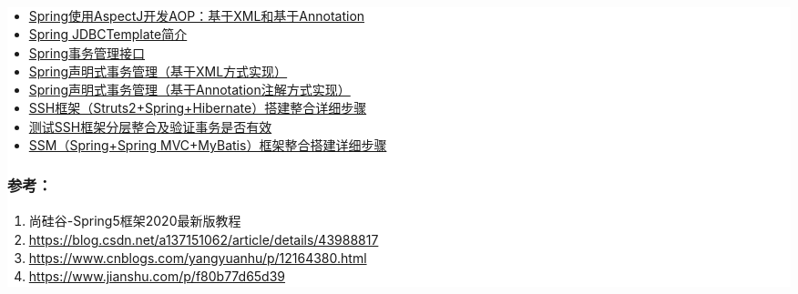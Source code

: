 - [Spring使用AspectJ开发AOP：基于XML和基于Annotation](https://link.zhihu.com/?target=https%3A//mp.weixin.qq.com/s%3F__biz%3DMzUxMDI2NjM0Mg%3D%3D%26mid%3D2247483832%26idx%3D1%26sn%3Dbfe22b48037a2ff8953e4dc19e531e5a%26scene%3D21%23wechat_redirect)
- [Spring JDBCTemplate简介](https://link.zhihu.com/?target=https%3A//mp.weixin.qq.com/s%3F__biz%3DMzUxMDI2NjM0Mg%3D%3D%26mid%3D2247483836%26idx%3D1%26sn%3D6b43ff47588f6a57257d57451b6ec185%26scene%3D21%23wechat_redirect)
- [Spring事务管理接口](https://link.zhihu.com/?target=https%3A//mp.weixin.qq.com/s%3F__biz%3DMzUxMDI2NjM0Mg%3D%3D%26mid%3D2247483840%26idx%3D1%26sn%3D9e1bfc0b88ece3e8ed299e5d1588335b%26scene%3D21%23wechat_redirect)
- [Spring声明式事务管理（基于XML方式实现）](https://link.zhihu.com/?target=https%3A//mp.weixin.qq.com/s%3F__biz%3DMzUxMDI2NjM0Mg%3D%3D%26mid%3D2247483844%26idx%3D1%26sn%3Df90d1bd2c2517b52addab583f51d76c0%26scene%3D21%23wechat_redirect)
- [Spring声明式事务管理（基于Annotation注解方式实现）](https://link.zhihu.com/?target=https%3A//mp.weixin.qq.com/s%3F__biz%3DMzUxMDI2NjM0Mg%3D%3D%26mid%3D2247483848%26idx%3D1%26sn%3D3505b627b05b83ebfc5e522d56e2da19%26scene%3D21%23wechat_redirect)
- [SSH框架（Struts2+Spring+Hibernate）搭建整合详细步骤](https://link.zhihu.com/?target=https%3A//mp.weixin.qq.com/s%3F__biz%3DMzUxMDI2NjM0Mg%3D%3D%26mid%3D2247483873%26idx%3D1%26sn%3D40bbd3dd18d91347e754108c576d768d%26scene%3D21%23wechat_redirect)
- [测试SSH框架分层整合及验证事务是否有效](https://link.zhihu.com/?target=https%3A//mp.weixin.qq.com/s%3F__biz%3DMzUxMDI2NjM0Mg%3D%3D%26mid%3D2247483877%26idx%3D1%26sn%3Df185e6cee1e40ea84470c5ee1b909491%26scene%3D21%23wechat_redirect)
- [SSM（Spring+Spring MVC+MyBatis）框架整合搭建详细步骤](https://link.zhihu.com/?target=https%3A//mp.weixin.qq.com/s%3F__biz%3DMzUxMDI2NjM0Mg%3D%3D%26mid%3D2247483881%26idx%3D1%26sn%3Dc7e4b9e1556370c3f4bde4d6949a39d7%26scene%3D21%23wechat_redirect)

### 参考：

1. 尚硅谷-Spring5框架2020最新版教程
2. https://blog.csdn.net/a137151062/article/details/43988817
3. https://www.cnblogs.com/yangyuanhu/p/12164380.html
4. https://www.jianshu.com/p/f80b77d65d39

